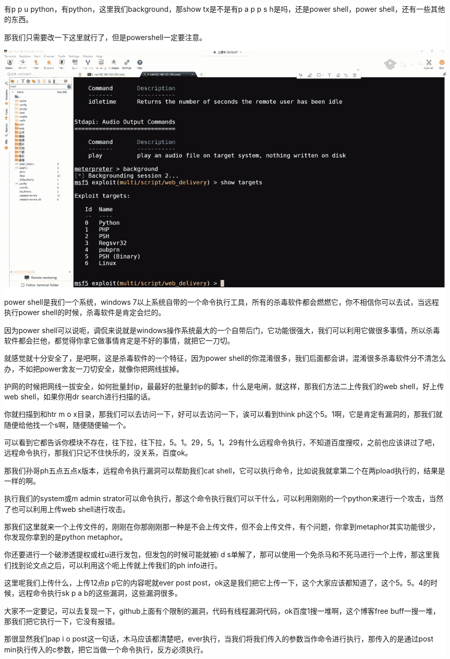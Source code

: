有p p u python，有python，这里我们background，那show tx是不是有p a p p s h是吗，还是power shell，power shell，还有一些其他的东西。

那我们只需要改一下这里就行了，但是powershell一定要注意。

![](img/1f25a670e9912228a50ac50e657796bc_60.png)

power shell是我们一个系统，windows 7以上系统自带的一个命令执行工具，所有的杀毒软件都会燃燃它，你不相信你可以去试，当远程执行power shell的时候，杀毒软件是肯定会烂的。

因为power shell可以说呃，调侃来说就是windows操作系统最大的一个自带后门，它功能很强大，我们可以利用它做很多事情，所以杀毒软件都会拦他，都觉得你拿它做事情肯定是不好的事情，就把它一刀切。

就感觉就十分安全了，是吧啊，这是杀毒软件的一个特征，因为power shell的你混淆很多，我们后面都会讲，混淆很多杀毒软件分不清怎么办，不如把power舍友一刀切安全，就像你把网线拔掉。

护网的时候把网线一拔安全，如何批量封ip，最最好的批量封ip的脚本，什么是电闸，就这样，那我们方法二上传我们的web shell，好上传web shell，如果你用dr search进行扫描的话。

你就扫描到和htr m o x目录，那我们可以去访问一下，好可以去访问一下，诶可以看到think ph这个5。1啊，它是肯定有漏洞的，那我们就随便给他找一个s啊，随便随便输一个。

可以看到它都告诉你模块不存在，往下拉，往下拉，5。1。29，5。1。29有什么远程命令执行，不知道百度搜哎，之前也应该讲过了吧，远程命令执行，那我们只记不住快乐的，没关系，百度ok。

那我们孙哥ph五点五点x版本，远程命令执行漏洞可以帮助我们cat shell，它可以执行命令，比如说我就拿第二个在两pload执行的，结果是一样的啊。

执行我们的system或m admin strator可以命令执行，那这个命令执行我们可以干什么，可以利用刚刚的一个python来进行一个攻击，当然了也可以利用上传web shell进行攻击。

那我们这里就来一个上传文件的，刚刚在你那刚刚那一种是不会上传文件，但不会上传文件，有个问题，你拿到metaphor其实功能很少，你发现你拿到的是python metaphor。

你还要进行一个破渗透提权或杠u进行发包，但发包的时候可能就被i d s单解了，那可以使用一个免杀马和不死马进行一个上传，那这里我们找到论文点之后，可以利用这个呃上传就上传我们的ph info进行。

这里呢我们上传什么，上传12点p p它的内容呢就ever post post，ok这是我们把它上传一下，这个大家应该都知道了，这个5。5。4的时候，远程命令执行sk p a b的这些漏洞，这些漏洞很多。

大家不一定要记，可以去复现一下，github上面有个限制的漏洞，代码有线程漏洞代码，ok百度1搜一堆啊，这个博客free buff一搜一堆，那我们把它执行一下，它没有报错。

那很显然我们pap i o post这一句话，木马应该都清楚吧，ever执行，当我们将我们传入的参数当作命令进行执行，那传入的是通过post min执行传入的c参数，把它当做一个命令执行，反方必须执行。
